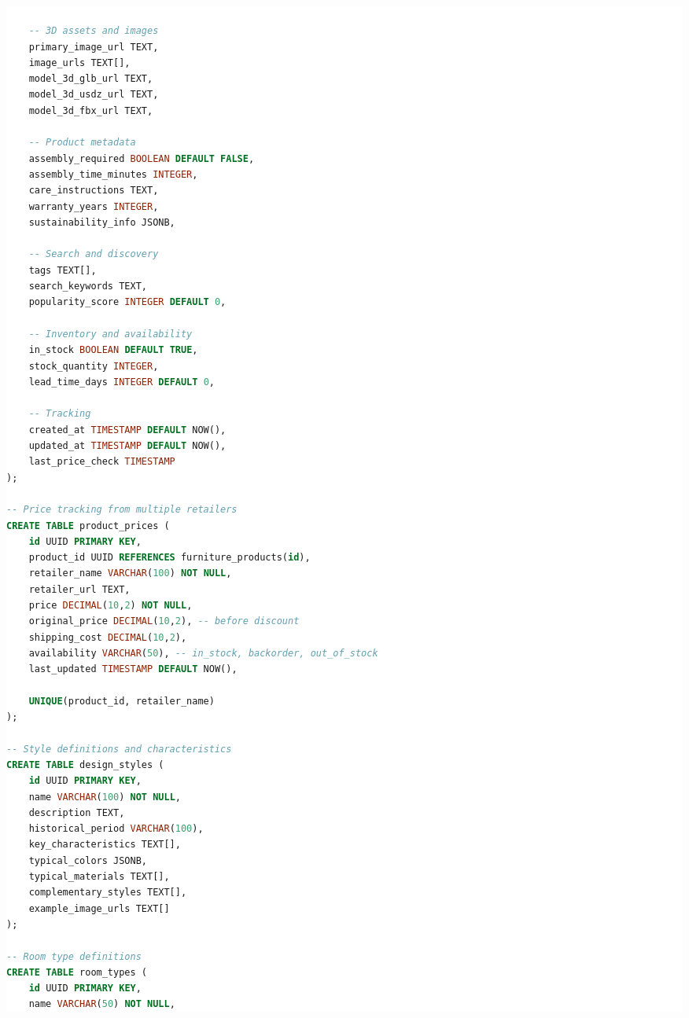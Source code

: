 ```sql
    
    -- 3D assets and images
    primary_image_url TEXT,
    image_urls TEXT[],
    model_3d_glb_url TEXT,
    model_3d_usdz_url TEXT,
    model_3d_fbx_url TEXT,
    
    -- Product metadata
    assembly_required BOOLEAN DEFAULT FALSE,
    assembly_time_minutes INTEGER,
    care_instructions TEXT,
    warranty_years INTEGER,
    sustainability_info JSONB,
    
    -- Search and discovery
    tags TEXT[],
    search_keywords TEXT,
    popularity_score INTEGER DEFAULT 0,
    
    -- Inventory and availability
    in_stock BOOLEAN DEFAULT TRUE,
    stock_quantity INTEGER,
    lead_time_days INTEGER DEFAULT 0,
    
    -- Tracking
    created_at TIMESTAMP DEFAULT NOW(),
    updated_at TIMESTAMP DEFAULT NOW(),
    last_price_check TIMESTAMP
);

-- Price tracking from multiple retailers
CREATE TABLE product_prices (
    id UUID PRIMARY KEY,
    product_id UUID REFERENCES furniture_products(id),
    retailer_name VARCHAR(100) NOT NULL,
    retailer_url TEXT,
    price DECIMAL(10,2) NOT NULL,
    original_price DECIMAL(10,2), -- before discount
    shipping_cost DECIMAL(10,2),
    availability VARCHAR(50), -- in_stock, backorder, out_of_stock
    last_updated TIMESTAMP DEFAULT NOW(),
    
    UNIQUE(product_id, retailer_name)
);

-- Style definitions and characteristics
CREATE TABLE design_styles (
    id UUID PRIMARY KEY,
    name VARCHAR(100) NOT NULL,
    description TEXT,
    historical_period VARCHAR(100),
    key_characteristics TEXT[],
    typical_colors JSONB,
    typical_materials TEXT[],
    complementary_styles TEXT[],
    example_image_urls TEXT[]
);

-- Room type definitions
CREATE TABLE room_types (
    id UUID PRIMARY KEY,
    name VARCHAR(50) NOT NULL,
```